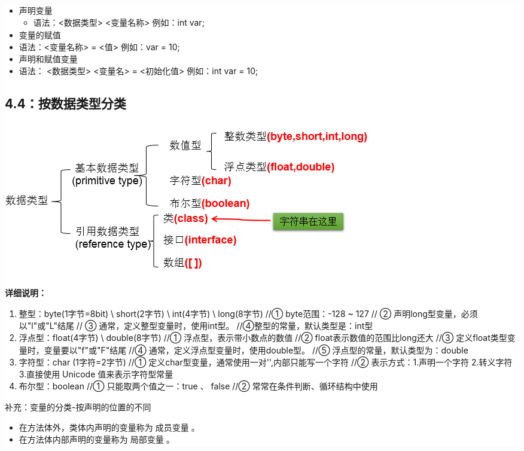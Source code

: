     

- 声明变量
  -  语法：<数据类型> <变量名称>		例如：int var;
-  变量的赋值
  - 语法：<变量名称> = <值>		例如：var = 10;
-   声明和赋值变量
  - 语法： <数据类型> <变量名> = <初始化值> 		 例如：int var = 10;

## 4.4：按数据类型分类

![1660369149874](assets/1660369149874.png)

**详细说明：**

1. 整型：byte(1字节=8bit) \ short(2字节) \ int(4字节) \ long(8字节)
   		//① byte范围：-128 ~ 127
   		// ② 声明long型变量，必须以"l"或"L"结尾
   		// ③ 通常，定义整型变量时，使用int型。
         		 //④整型的常量，默认类型是：int型
2. 浮点型：float(4字节) \ double(8字节)
   	//① 浮点型，表示带小数点的数值
   	//② float表示数值的范围比long还大
   	//③ 定义float类型变量时，变量要以"f"或"F"结尾
   	//④ 通常，定义浮点型变量时，使用double型。
   	//⑤ 浮点型的常量，默认类型为：double
3. 字符型：char (1字符=2字节)
   	//① 定义char型变量，通常使用一对'',内部只能写一个字符
   	//② 表示方式：1.声明一个字符 2.转义字符 3.直接使用 Unicode 值来表示字符型常量
4. 布尔型：boolean
   	//① 只能取两个值之一：true 、 false
   	//② 常常在条件判断、循环结构中使用

补充：变量的分类-按声明的位置的不同

- 在方法体外，类体内声明的变量称为 成员变量 。
- 在方法体内部声明的变量称为 局部变量 。
